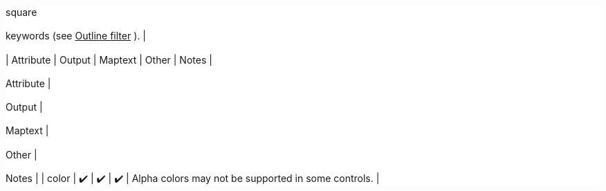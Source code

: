  square
 
 keywords (see
 [Outline filter](#/{notes}/filters/outline) 
 ).
  |










| 
 Attribute
  | 
 Output
  | 
 Maptext
  | 
 Other
  | 
 Notes
  |

 
 Attribute
 |
 
 Output
 |
 
 Maptext
 |
 
 Other
 |
 
 Notes
 |
| 
 color
  | 
 ✔️
  | 
 ✔️
  | 
 ✔️
  | 
 Alpha colors may not be supported in some controls.
  |
